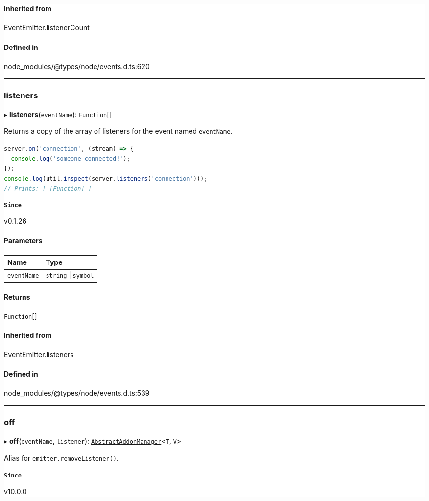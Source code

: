 #### Inherited from

EventEmitter.listenerCount

#### Defined in

node_modules/@types/node/events.d.ts:620

---

### listeners

▸ **listeners**(`eventName`): `Function`[]

Returns a copy of the array of listeners for the event named `eventName`.

```js
server.on('connection', (stream) => {
  console.log('someone connected!');
});
console.log(util.inspect(server.listeners('connection')));
// Prints: [ [Function] ]
```

**`Since`**

v0.1.26

#### Parameters

| Name        | Type                 |
| :---------- | :------------------- |
| `eventName` | `string` \| `symbol` |

#### Returns

`Function`[]

#### Inherited from

EventEmitter.listeners

#### Defined in

node_modules/@types/node/events.d.ts:539

---

### off

▸ **off**(`eventName`, `listener`): [`AbstractAddonManager`](AbstractAddonManager.md)<`T`, `V`\>

Alias for `emitter.removeListener()`.

**`Since`**

v10.0.0
